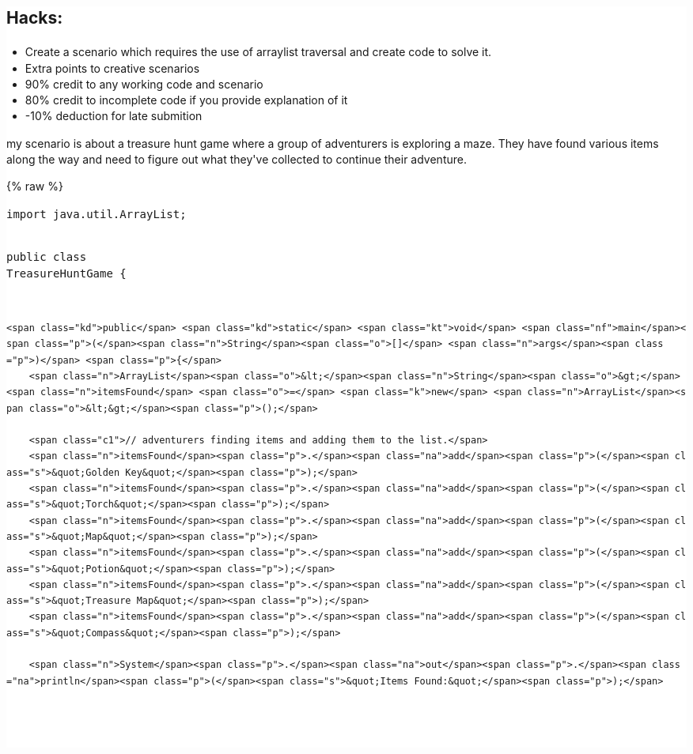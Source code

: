 </li>
</ul>

</div>
</div>
</div>
<div class="cell border-box-sizing text_cell rendered"><div class="inner_cell">
<div class="text_cell_render border-box-sizing rendered_html">
<h2 id="Hacks:">Hacks:<a class="anchor-link" href="#Hacks:"> </a></h2><ul>
<li>Create a scenario which requires the use of arraylist traversal and create code to solve it. </li>
<li>Extra points to creative scenarios</li>
<li>90% credit to any working code and scenario</li>
<li>80% credit to incomplete code if you provide explanation of it</li>
<li>-10% deduction for late submition</li>
</ul>

</div>
</div>
</div>
<div class="cell border-box-sizing text_cell rendered"><div class="inner_cell">
<div class="text_cell_render border-box-sizing rendered_html">
<p>my scenario is about a treasure hunt game where a group of adventurers is exploring a maze. They have found various items along the way and need to figure out what they've collected to continue their adventure.</p>

</div>
</div>
</div>
    {% raw %}
    
<div class="cell border-box-sizing code_cell rendered">
<div class="input">

<div class="inner_cell">
    <div class="input_area">
<div class=" highlight hl-java"><pre><span></span><span class="kn">import</span> <span class="nn">java.util.ArrayList</span><span class="p">;</span>

<span class="kd">public</span> <span class="kd">class</span> <span class="nc">TreasureHuntGame</span> <span class="p">{</span>

    <span class="kd">public</span> <span class="kd">static</span> <span class="kt">void</span> <span class="nf">main</span><span class="p">(</span><span class="n">String</span><span class="o">[]</span> <span class="n">args</span><span class="p">)</span> <span class="p">{</span> 
        <span class="n">ArrayList</span><span class="o">&lt;</span><span class="n">String</span><span class="o">&gt;</span> <span class="n">itemsFound</span> <span class="o">=</span> <span class="k">new</span> <span class="n">ArrayList</span><span class="o">&lt;&gt;</span><span class="p">();</span>

        <span class="c1">// adventurers finding items and adding them to the list.</span>
        <span class="n">itemsFound</span><span class="p">.</span><span class="na">add</span><span class="p">(</span><span class="s">&quot;Golden Key&quot;</span><span class="p">);</span>
        <span class="n">itemsFound</span><span class="p">.</span><span class="na">add</span><span class="p">(</span><span class="s">&quot;Torch&quot;</span><span class="p">);</span>
        <span class="n">itemsFound</span><span class="p">.</span><span class="na">add</span><span class="p">(</span><span class="s">&quot;Map&quot;</span><span class="p">);</span>
        <span class="n">itemsFound</span><span class="p">.</span><span class="na">add</span><span class="p">(</span><span class="s">&quot;Potion&quot;</span><span class="p">);</span>
        <span class="n">itemsFound</span><span class="p">.</span><span class="na">add</span><span class="p">(</span><span class="s">&quot;Treasure Map&quot;</span><span class="p">);</span>
        <span class="n">itemsFound</span><span class="p">.</span><span class="na">add</span><span class="p">(</span><span class="s">&quot;Compass&quot;</span><span class="p">);</span>
 
        <span class="n">System</span><span class="p">.</span><span class="na">out</span><span class="p">.</span><span class="na">println</span><span class="p">(</span><span class="s">&quot;Items Found:&quot;</span><span class="p">);</span>